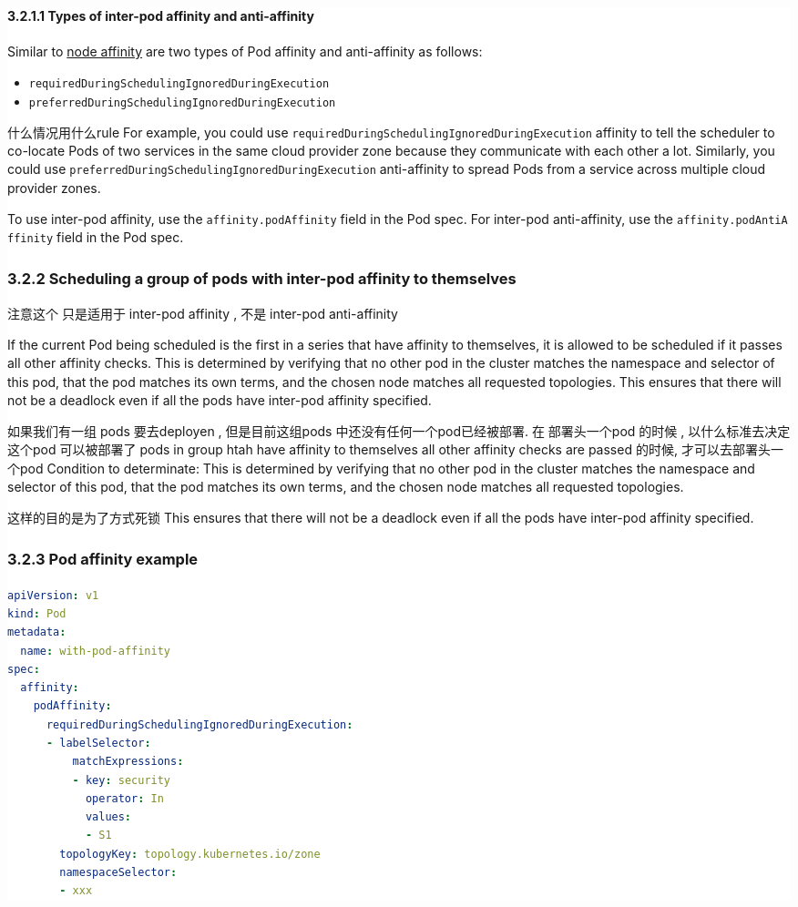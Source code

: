 
#### 3.2.1.1 Types of inter-pod affinity and anti-affinity[](https://kubernetes.io/docs/concepts/scheduling-eviction/assign-pod-node/#types-of-inter-pod-affinity-and-anti-affinity)

Similar to [node affinity](https://kubernetes.io/docs/concepts/scheduling-eviction/assign-pod-node/#node-affinity) are two types of Pod affinity and anti-affinity as follows:

- `requiredDuringSchedulingIgnoredDuringExecution`
- `preferredDuringSchedulingIgnoredDuringExecution`


什么情况用什么rule 
For example, you could use `requiredDuringSchedulingIgnoredDuringExecution` affinity to tell the scheduler to co-locate Pods of two services in the same cloud provider zone because they communicate with each other a lot. 
Similarly, you could use `preferredDuringSchedulingIgnoredDuringExecution` anti-affinity to spread Pods from a service across multiple cloud provider zones.

To use inter-pod affinity, use the `affinity.podAffinity` field in the Pod spec. 
For inter-pod anti-affinity, use the `affinity.podAntiAffinity` field in the Pod spec.

### 3.2.2 Scheduling a group of pods with inter-pod affinity to themselves[](https://kubernetes.io/docs/concepts/scheduling-eviction/assign-pod-node/#scheduling-a-group-of-pods-with-inter-pod-affinity-to-themselves)

注意这个 只是适用于 inter-pod affinity , 不是 inter-pod anti-affinity

If the current Pod being scheduled is the first in a series that have affinity to themselves, it is allowed to be scheduled if it passes all other affinity checks. This is determined by verifying that no other pod in the cluster matches the namespace and selector of this pod, that the pod matches its own terms, and the chosen node matches all requested topologies. This ensures that there will not be a deadlock even if all the pods have inter-pod affinity specified.

如果我们有一组 pods 要去deployen , 但是目前这组pods 中还没有任何一个pod已经被部署. 在 部署头一个pod 的时候 , 以什么标准去决定 这个pod 可以被部署了 
pods in group htah have affinity to themselves 
all other affinity checks are passed 的时候, 才可以去部署头一个pod 
Condition to determinate: This is determined by verifying that no other pod in the cluster matches the namespace and selector of this pod, that the pod matches its own terms, and the chosen node matches all requested topologies. 

这样的目的是为了方式死锁 
This ensures that there will not be a deadlock even if all the pods have inter-pod affinity specified.


### 3.2.3 Pod affinity example

```yaml
apiVersion: v1
kind: Pod
metadata:
  name: with-pod-affinity
spec:
  affinity:
    podAffinity:
      requiredDuringSchedulingIgnoredDuringExecution:
      - labelSelector:
          matchExpressions:
          - key: security
            operator: In
            values:
            - S1
        topologyKey: topology.kubernetes.io/zone
        namespaceSelector: 
        - xxx 
```